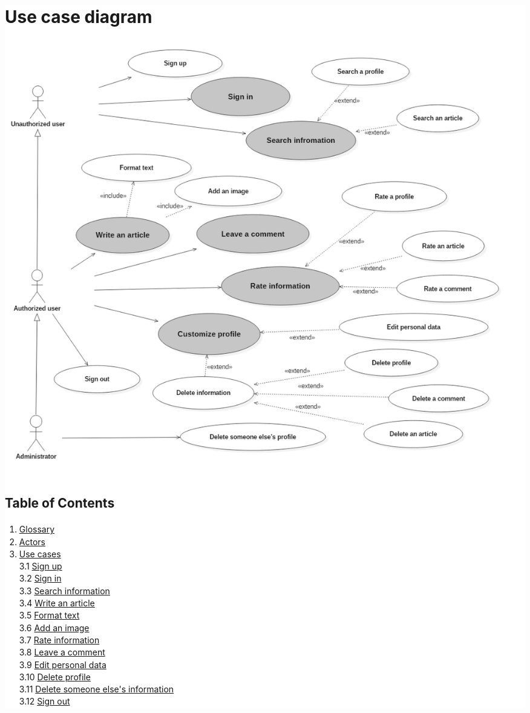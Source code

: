 # Use case diagram
![UseCase-en](UseCase-en.png)
---

## Table of Contents
  1. [Glossary](#1) <br>
  2. [Actors](#2) <br>
  3. [Use cases](#3) <br>
    3.1 [Sign up](#3.1) <br>
    3.2 [Sign in](#3.2) <br>
    3.3 [Search information](#3.3) <br>
    3.4 [Write an article](#3.4) <br>
    3.5 [Format text](#3.5) <br>
    3.6 [Add an image](#3.6) <br>
    3.7 [Rate information](#3.7) <br>
    3.8 [Leave a comment](#3.8) <br>
    3.9 [Edit personal data](#3.9) <br>
    3.10 [Delete profile](#3.10) <br>
    3.11 [Delete someone else's information](#3.11) <br>
    3.12 [Sign out](#3.12) <br>
